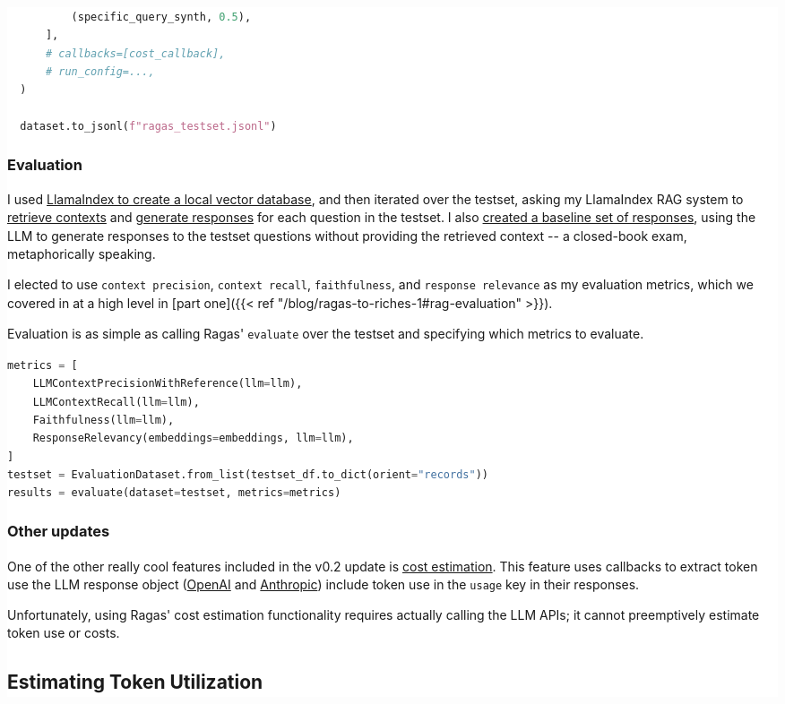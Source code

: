 ```py
          (specific_query_synth, 0.5),
      ],
      # callbacks=[cost_callback],
      # run_config=...,
  )

  dataset.to_jsonl(f"ragas_testset.jsonl")
```

### Evaluation

I used [LlamaIndex to create a local vector database](https://github.com/ahgraber/AIMLbling-about/blob/main/experiments/ragas/3-build_index_llamaindex.py), and then iterated over the testset,
asking my LlamaIndex RAG system to [retrieve contexts](https://github.com/ahgraber/AIMLbling-about/blob/main/experiments/ragas/4-rag_reretrievals.py) and
[generate responses](https://github.com/ahgraber/AIMLbling-about/blob/main/experiments/ragas/4-rag_responses.py) for each question in the testset.
I also [created a baseline set of responses](https://github.com/ahgraber/AIMLbling-about/blob/main/experiments/ragas/4-baseline_responses.p),
using the LLM to generate responses to the testset questions without providing the retrieved context -- a closed-book exam, metaphorically speaking.

I elected to use `context precision`, `context recall`, `faithfulness`, and `response relevance` as my evaluation metrics, which we covered in at a high level in [part one]({{< ref "/blog/ragas-to-riches-1#rag-evaluation" >}}).

Evaluation is as simple as calling Ragas' `evaluate` over the testset and specifying which metrics to evaluate.

```py
metrics = [
    LLMContextPrecisionWithReference(llm=llm),
    LLMContextRecall(llm=llm),
    Faithfulness(llm=llm),
    ResponseRelevancy(embeddings=embeddings, llm=llm),
]
testset = EvaluationDataset.from_list(testset_df.to_dict(orient="records"))
results = evaluate(dataset=testset, metrics=metrics)
```

### Other updates

One of the other really cool features included in the v0.2 update is [cost estimation](https://docs.ragas.io/en/v0.2.3/howtos/applications/_cost/).
This feature uses callbacks to extract token use the LLM response object
([OpenAI](https://platform.openai.com/docs/api-reference/chat/create) and [Anthropic](https://docs.anthropic.com/en/api/messages))
include token use in the `usage` key in their responses.

Unfortunately, using Ragas' cost estimation functionality requires actually calling the LLM APIs; it cannot preemptively estimate token use or costs.

## Estimating Token Utilization


[^ragas_arxiv]: [[2309.15217] RAGAS: Automated Evaluation of Retrieval Augmented Generation](https://arxiv.org/abs/2309.15217)
[^ragas]: [explodinggradients/ragas: Supercharge Your LLM Application Evaluations 🚀](https://github.com/explodinggradients/ragas/tree/main)
[^ragas_v0.2]: [Announcing Ragas v0.2](https://blog.ragas.io/announcing-ragas-02)
[^chunking]: [Evaluating Chunking Strategies for Retrieval | Chroma Research](https://research.trychroma.com/evaluating-chunking)